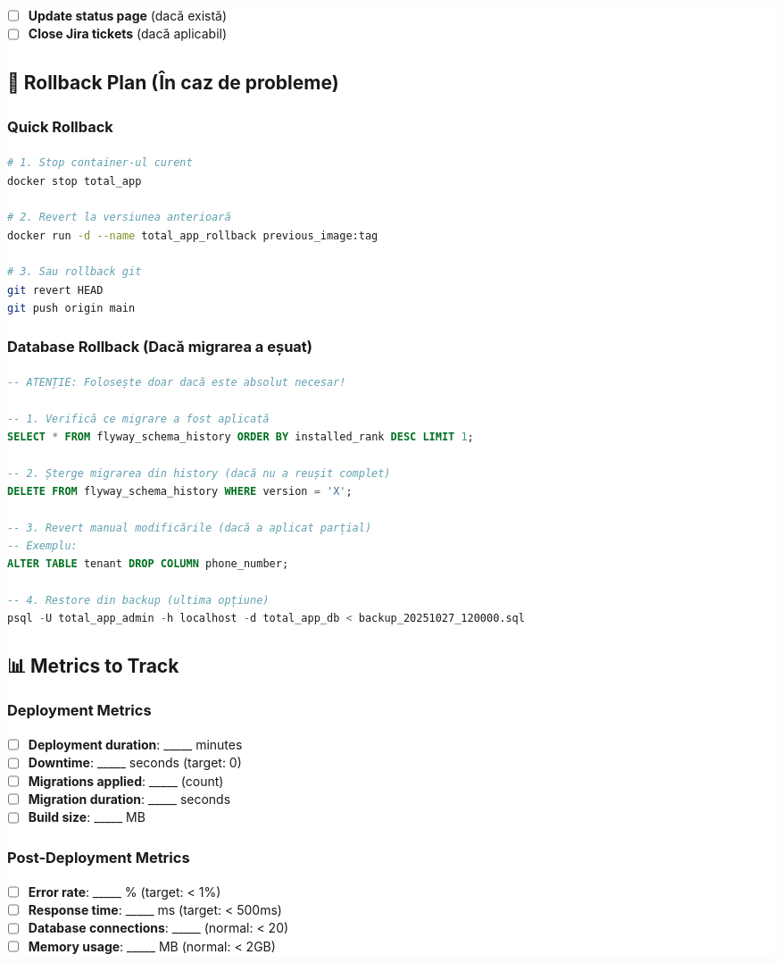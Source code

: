 - [ ] **Update status page** (dacă există)
- [ ] **Close Jira tickets** (dacă aplicabil)

## 🚨 Rollback Plan (În caz de probleme)

### Quick Rollback

```bash
# 1. Stop container-ul curent
docker stop total_app

# 2. Revert la versiunea anterioară
docker run -d --name total_app_rollback previous_image:tag

# 3. Sau rollback git
git revert HEAD
git push origin main
```

### Database Rollback (Dacă migrarea a eșuat)

```sql
-- ATENȚIE: Folosește doar dacă este absolut necesar!

-- 1. Verifică ce migrare a fost aplicată
SELECT * FROM flyway_schema_history ORDER BY installed_rank DESC LIMIT 1;

-- 2. Șterge migrarea din history (dacă nu a reușit complet)
DELETE FROM flyway_schema_history WHERE version = 'X';

-- 3. Revert manual modificările (dacă a aplicat parțial)
-- Exemplu:
ALTER TABLE tenant DROP COLUMN phone_number;

-- 4. Restore din backup (ultima opțiune)
psql -U total_app_admin -h localhost -d total_app_db < backup_20251027_120000.sql
```

## 📊 Metrics to Track

### Deployment Metrics

- [ ] **Deployment duration**: _____ minutes
- [ ] **Downtime**: _____ seconds (target: 0)
- [ ] **Migrations applied**: _____ (count)
- [ ] **Migration duration**: _____ seconds
- [ ] **Build size**: _____ MB

### Post-Deployment Metrics

- [ ] **Error rate**: _____ % (target: < 1%)
- [ ] **Response time**: _____ ms (target: < 500ms)
- [ ] **Database connections**: _____ (normal: < 20)
- [ ] **Memory usage**: _____ MB (normal: < 2GB)
